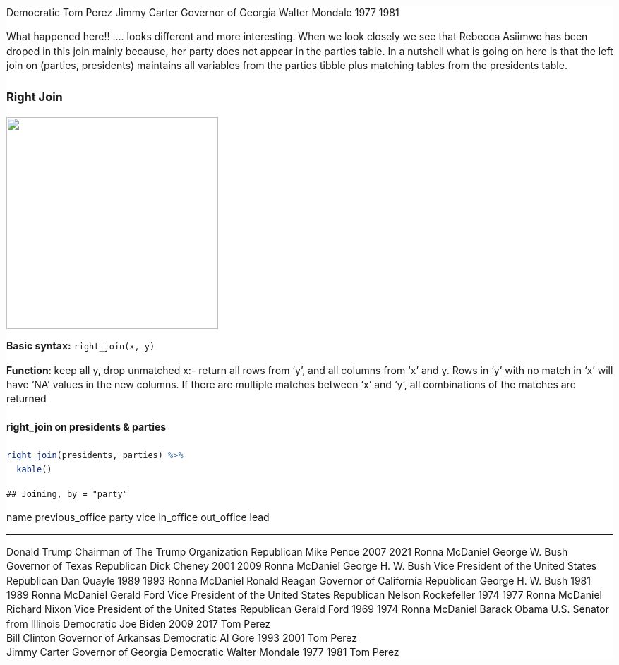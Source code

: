 Democratic   Tom Perez        Jimmy Carter        Governor of Georgia                   Walter Mondale             1977         1981

What happened here!! .... looks different and more interesting. When we look closely we see that Rebecca Asiimwe has been droped in this join mainly because, her party does not appear in the parties table. In a nutshell what is going on here is that the left join on (parties, presidents) maintains all variables from the parties tibble plus matching tables from the presidents table. 


### Right Join

[<img align ="center" src="https://github.com/STAT545-UBC-students/hw04-rasiimwe/blob/master/plugins/right-join.gif" width="300" height="300"/>](https://github.com/STAT545-UBC-students/hw04-rasiimwe/blob/master/plugins/right-join.gif)

**Basic syntax:** `right_join(x, y)`

**Function**: keep all y, drop unmatched x:- return all rows from ‘y’, and all columns from ‘x’ and y. Rows in ‘y’ with no match in ‘x’ will have ‘NA’ values in the new columns. If there are multiple matches between ‘x’ and ‘y’, all combinations of the matches are returned

#### right_join on presidents & parties


```r
right_join(presidents, parties) %>% 
  kable()
```

```
## Joining, by = "party"
```



name                previous_office                       party        vice                  in_office   out_office  lead           
------------------  ------------------------------------  -----------  -------------------  ----------  -----------  ---------------
Donald Trump        Chairman of The Trump Organization    Republican   Mike Pence                 2007         2021  Ronna McDaniel 
George W. Bush      Governor of Texas                     Republican   Dick Cheney                2001         2009  Ronna McDaniel 
George H. W. Bush   Vice President of the United States   Republican   Dan Quayle                 1989         1993  Ronna McDaniel 
Ronald Reagan       Governor of California                Republican   George H. W. Bush          1981         1989  Ronna McDaniel 
Gerald Ford         Vice President of the United States   Republican   Nelson Rockefeller         1974         1977  Ronna McDaniel 
Richard Nixon       Vice President of the United States   Republican   Gerald Ford                1969         1974  Ronna McDaniel 
Barack Obama        U.S. Senator from Illinois            Democratic   Joe Biden                  2009         2017  Tom Perez      
Bill Clinton        Governor of Arkansas                  Democratic   Al Gore                    1993         2001  Tom Perez      
Jimmy Carter        Governor of Georgia                   Democratic   Walter Mondale             1977         1981  Tom Perez      
